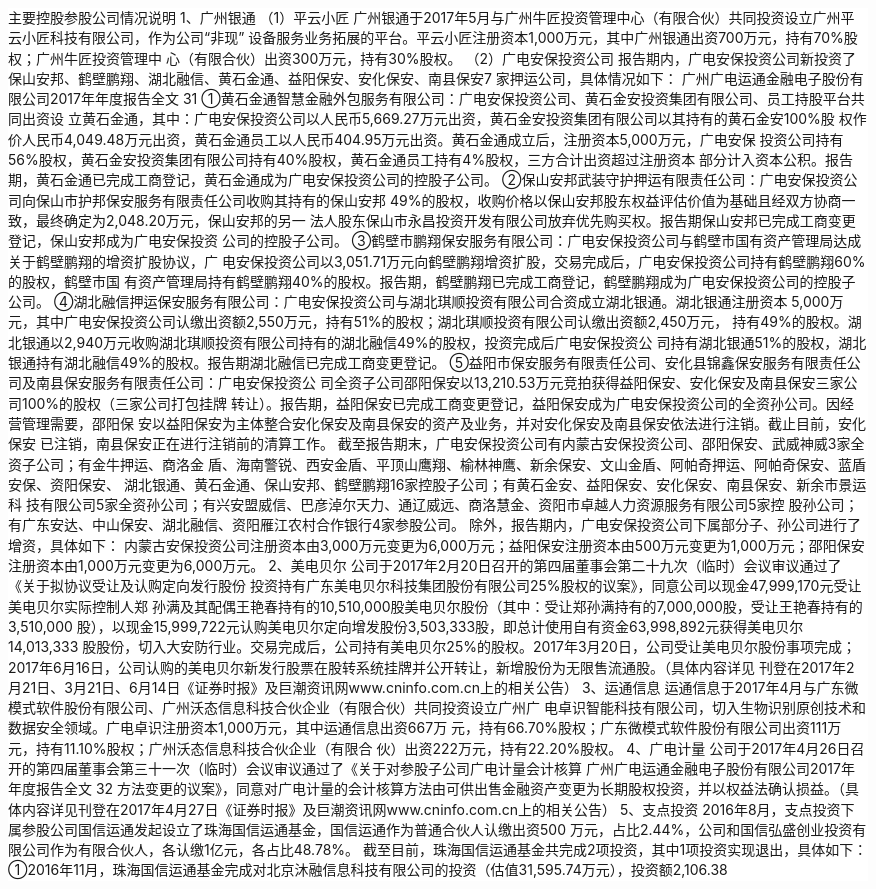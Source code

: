主要控股参股公司情况说明
1、广州银通
（1）平云小匠
广州银通于2017年5月与广州牛匠投资管理中心（有限合伙）共同投资设立广州平云小匠科技有限公司，作为公司“非现”
设备服务业务拓展的平台。平云小匠注册资本1,000万元，其中广州银通出资700万元，持有70%股权；广州牛匠投资管理中
心（有限合伙）出资300万元，持有30%股权。
（2）广电安保投资公司
报告期内，广电安保投资公司新投资了保山安邦、鹤壁鹏翔、湖北融信、黄石金通、益阳保安、安化保安、南县保安7
家押运公司，具体情况如下：
广州广电运通金融电子股份有限公司2017年年度报告全文
31
①黄石金通智慧金融外包服务有限公司：广电安保投资公司、黄石金安投资集团有限公司、员工持股平台共同出资设
立黄石金通，其中：广电安保投资公司以人民币5,669.27万元出资，黄石金安投资集团有限公司以其持有的黄石金安100%股
权作价人民币4,049.48万元出资，黄石金通员工以人民币404.95万元出资。黄石金通成立后，注册资本5,000万元，广电安保
投资公司持有56%股权，黄石金安投资集团有限公司持有40%股权，黄石金通员工持有4%股权，三方合计出资超过注册资本
部分计入资本公积。报告期，黄石金通已完成工商登记，黄石金通成为广电安保投资公司的控股子公司。
②保山安邦武装守护押运有限责任公司：广电安保投资公司向保山市护邦保安服务有限责任公司收购其持有的保山安邦
49%的股权，收购价格以保山安邦股东权益评估价值为基础且经双方协商一致，最终确定为2,048.20万元，保山安邦的另一
法人股东保山市永昌投资开发有限公司放弃优先购买权。报告期保山安邦已完成工商变更登记，保山安邦成为广电安保投资
公司的控股子公司。
③鹤壁市鹏翔保安服务有限公司：广电安保投资公司与鹤壁市国有资产管理局达成关于鹤壁鹏翔的增资扩股协议，广
电安保投资公司以3,051.71万元向鹤壁鹏翔增资扩股，交易完成后，广电安保投资公司持有鹤壁鹏翔60%的股权，鹤壁市国
有资产管理局持有鹤壁鹏翔40%的股权。报告期，鹤壁鹏翔已完成工商登记，鹤壁鹏翔成为广电安保投资公司的控股子公司。
④湖北融信押运保安服务有限公司：广电安保投资公司与湖北琪顺投资有限公司合资成立湖北银通。湖北银通注册资本
5,000万元，其中广电安保投资公司认缴出资额2,550万元，持有51%的股权；湖北琪顺投资有限公司认缴出资额2,450万元，
持有49%的股权。湖北银通以2,940万元收购湖北琪顺投资有限公司持有的湖北融信49%的股权，投资完成后广电安保投资公
司持有湖北银通51%的股权，湖北银通持有湖北融信49%的股权。报告期湖北融信已完成工商变更登记。
⑤益阳市保安服务有限责任公司、安化县锦鑫保安服务有限责任公司及南县保安服务有限责任公司：广电安保投资公
司全资子公司邵阳保安以13,210.53万元竞拍获得益阳保安、安化保安及南县保安三家公司100%的股权（三家公司打包挂牌
转让）。报告期，益阳保安已完成工商变更登记，益阳保安成为广电安保投资公司的全资孙公司。因经营管理需要，邵阳保
安以益阳保安为主体整合安化保安及南县保安的资产及业务，并对安化保安及南县保安依法进行注销。截止目前，安化保安
已注销，南县保安正在进行注销前的清算工作。
截至报告期末，广电安保投资公司有内蒙古安保投资公司、邵阳保安、武威神威3家全资子公司；有金牛押运、商洛金
盾、海南警锐、西安金盾、平顶山鹰翔、榆林神鹰、新余保安、文山金盾、阿帕奇押运、阿帕奇保安、蓝盾安保、资阳保安、
湖北银通、黄石金通、保山安邦、鹤壁鹏翔16家控股子公司；有黄石金安、益阳保安、安化保安、南县保安、新余市景运科
技有限公司5家全资孙公司；有兴安盟威信、巴彦淖尔天力、通辽威远、商洛慧金、资阳市卓越人力资源服务有限公司5家控
股孙公司；有广东安达、中山保安、湖北融信、资阳雁江农村合作银行4家参股公司。
除外，报告期内，广电安保投资公司下属部分子、孙公司进行了增资，具体如下：
内蒙古安保投资公司注册资本由3,000万元变更为6,000万元；益阳保安注册资本由500万元变更为1,000万元；邵阳保安
注册资本由1,000万元变更为6,000万元。
2、美电贝尔
公司于2017年2月20日召开的第四届董事会第二十九次（临时）会议审议通过了《关于拟协议受让及认购定向发行股份
投资持有广东美电贝尔科技集团股份有限公司25%股权的议案》，同意公司以现金47,999,170元受让美电贝尔实际控制人郑
孙满及其配偶王艳春持有的10,510,000股美电贝尔股份（其中：受让郑孙满持有的7,000,000股，受让王艳春持有的3,510,000
股），以现金15,999,722元认购美电贝尔定向增发股份3,503,333股，即总计使用自有资金63,998,892元获得美电贝尔14,013,333
股股份，切入大安防行业。交易完成后，公司持有美电贝尔25%的股权。2017年3月20日，公司受让美电贝尔股份事项完成；
2017年6月16日，公司认购的美电贝尔新发行股票在股转系统挂牌并公开转让，新增股份为无限售流通股。（具体内容详见
刊登在2017年2月21日、3月21日、6月14日《证券时报》及巨潮资讯网www.cninfo.com.cn上的相关公告）
3、运通信息
运通信息于2017年4月与广东微模式软件股份有限公司、广州沃态信息科技合伙企业（有限合伙）共同投资设立广州广
电卓识智能科技有限公司，切入生物识别原创技术和数据安全领域。广电卓识注册资本1,000万元，其中运通信息出资667万
元，持有66.70%股权；广东微模式软件股份有限公司出资111万元，持有11.10%股权；广州沃态信息科技合伙企业（有限合
伙）出资222万元，持有22.20%股权。
4、广电计量
公司于2017年4月26日召开的第四届董事会第三十一次（临时）会议审议通过了《关于对参股子公司广电计量会计核算
广州广电运通金融电子股份有限公司2017年年度报告全文
32
方法变更的议案》，同意对广电计量的会计核算方法由可供出售金融资产变更为长期股权投资，并以权益法确认损益。（具
体内容详见刊登在2017年4月27日《证券时报》及巨潮资讯网www.cninfo.com.cn上的相关公告）
5、支点投资
2016年8月，支点投资下属参股公司国信运通发起设立了珠海国信运通基金，国信运通作为普通合伙人认缴出资500
万元，占比2.44%，公司和国信弘盛创业投资有限公司作为有限合伙人，各认缴1亿元，各占比48.78%。
截至目前，珠海国信运通基金共完成2项投资，其中1项投资实现退出，具体如下：
①2016年11月，珠海国信运通基金完成对北京沐融信息科技有限公司的投资（估值31,595.74万元），投资额2,106.38